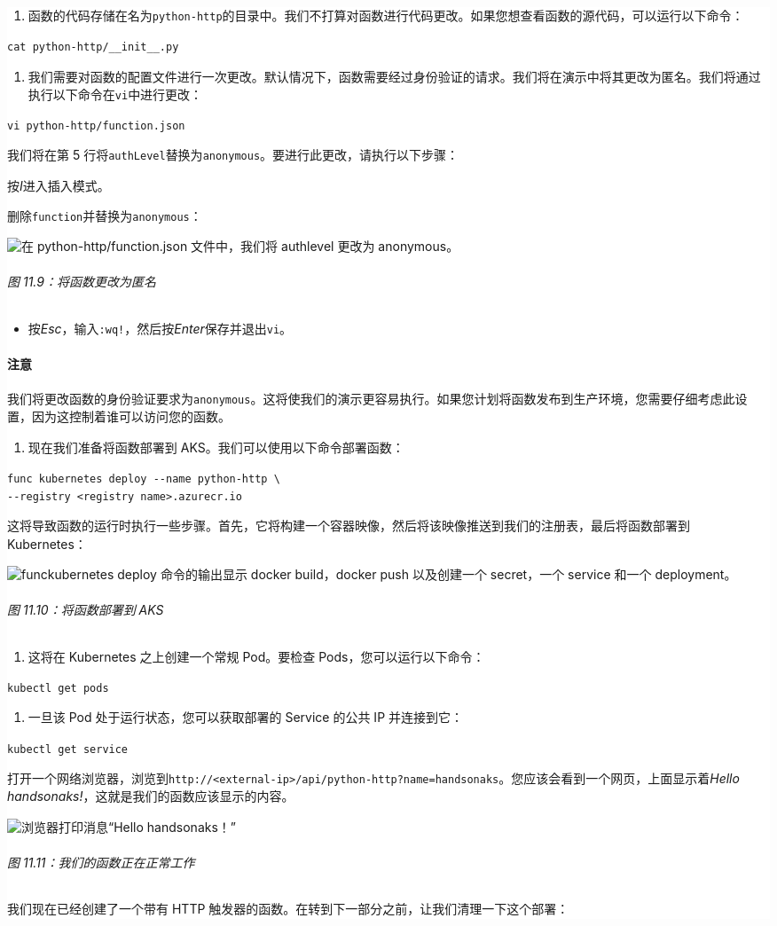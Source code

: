 1.  函数的代码存储在名为`python-http`的目录中。我们不打算对函数进行代码更改。如果您想查看函数的源代码，可以运行以下命令：

```
cat python-http/__init__.py
```

1.  我们需要对函数的配置文件进行一次更改。默认情况下，函数需要经过身份验证的请求。我们将在演示中将其更改为匿名。我们将通过执行以下命令在`vi`中进行更改：

```
vi python-http/function.json
```

我们将在第 5 行将`authLevel`替换为`anonymous`。要进行此更改，请执行以下步骤：

按*I*进入插入模式。

删除`function`并替换为`anonymous`：

![在 python-http/function.json 文件中，我们将 authlevel 更改为 anonymous。](https://github.com/OpenDocCN/freelearn-devops-zh/raw/master/docs/hsn-k8s-az-2e/img/Figure_11.9.jpg)

###### 图 11.9：将函数更改为匿名

+   按*Esc*，输入`:wq!`，然后按*Enter*保存并退出`vi`。

#### 注意

我们将更改函数的身份验证要求为`anonymous`。这将使我们的演示更容易执行。如果您计划将函数发布到生产环境，您需要仔细考虑此设置，因为这控制着谁可以访问您的函数。

1.  现在我们准备将函数部署到 AKS。我们可以使用以下命令部署函数：

```
func kubernetes deploy --name python-http \
--registry <registry name>.azurecr.io
```

这将导致函数的运行时执行一些步骤。首先，它将构建一个容器映像，然后将该映像推送到我们的注册表，最后将函数部署到 Kubernetes：

![funckubernetes deploy 命令的输出显示 docker build，docker push 以及创建一个 secret，一个 service 和一个 deployment。](https://github.com/OpenDocCN/freelearn-devops-zh/raw/master/docs/hsn-k8s-az-2e/img/Figure_11.10.jpg)

###### 图 11.10：将函数部署到 AKS

1.  这将在 Kubernetes 之上创建一个常规 Pod。要检查 Pods，您可以运行以下命令：

```
kubectl get pods
```

1.  一旦该 Pod 处于运行状态，您可以获取部署的 Service 的公共 IP 并连接到它：

```
kubectl get service
```

打开一个网络浏览器，浏览到`http://<external-ip>/api/python-http?name=handsonaks`。您应该会看到一个网页，上面显示着*Hello handsonaks!*，这就是我们的函数应该显示的内容。

![浏览器打印消息“Hello handsonaks！”](https://github.com/OpenDocCN/freelearn-devops-zh/raw/master/docs/hsn-k8s-az-2e/img/Figure_11.11.jpg)

###### 图 11.11：我们的函数正在正常工作

我们现在已经创建了一个带有 HTTP 触发器的函数。在转到下一部分之前，让我们清理一下这个部署：

